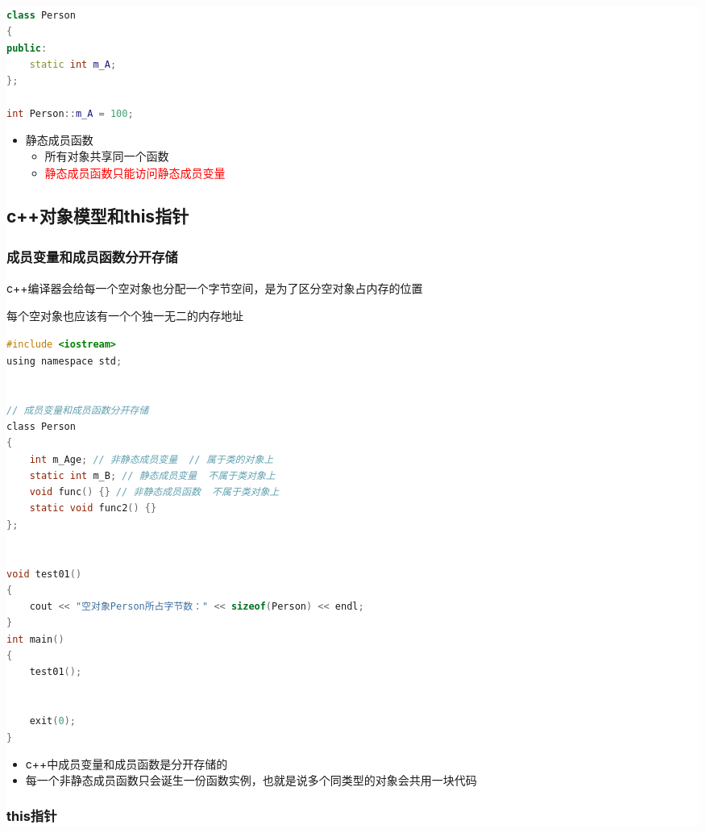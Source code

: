   ```cpp
  class Person
  {
  public:
      static int m_A;
  };
  
  int Person::m_A = 100;
  ```

+ 静态成员函数
  + 所有对象共享同一个函数
  + <span style="color:red">静态成员函数只能访问静态成员变量</span>

## c++对象模型和this指针

### 成员变量和成员函数分开存储

c++编译器会给每一个空对象也分配一个字节空间，是为了区分空对象占内存的位置

每个空对象也应该有一个个独一无二的内存地址

```c
#include <iostream>
using namespace std;


// 成员变量和成员函数分开存储
class Person
{
    int m_Age; // 非静态成员变量  // 属于类的对象上
    static int m_B; // 静态成员变量  不属于类对象上
    void func() {} // 非静态成员函数  不属于类对象上
    static void func2() {}
};


void test01()
{
    cout << "空对象Person所占字节数：" << sizeof(Person) << endl;
}
int main()
{
    test01();


    exit(0);
}
```

+ c++中成员变量和成员函数是分开存储的
+ 每一个非静态成员函数只会诞生一份函数实例，也就是说多个同类型的对象会共用一块代码

### this指针

